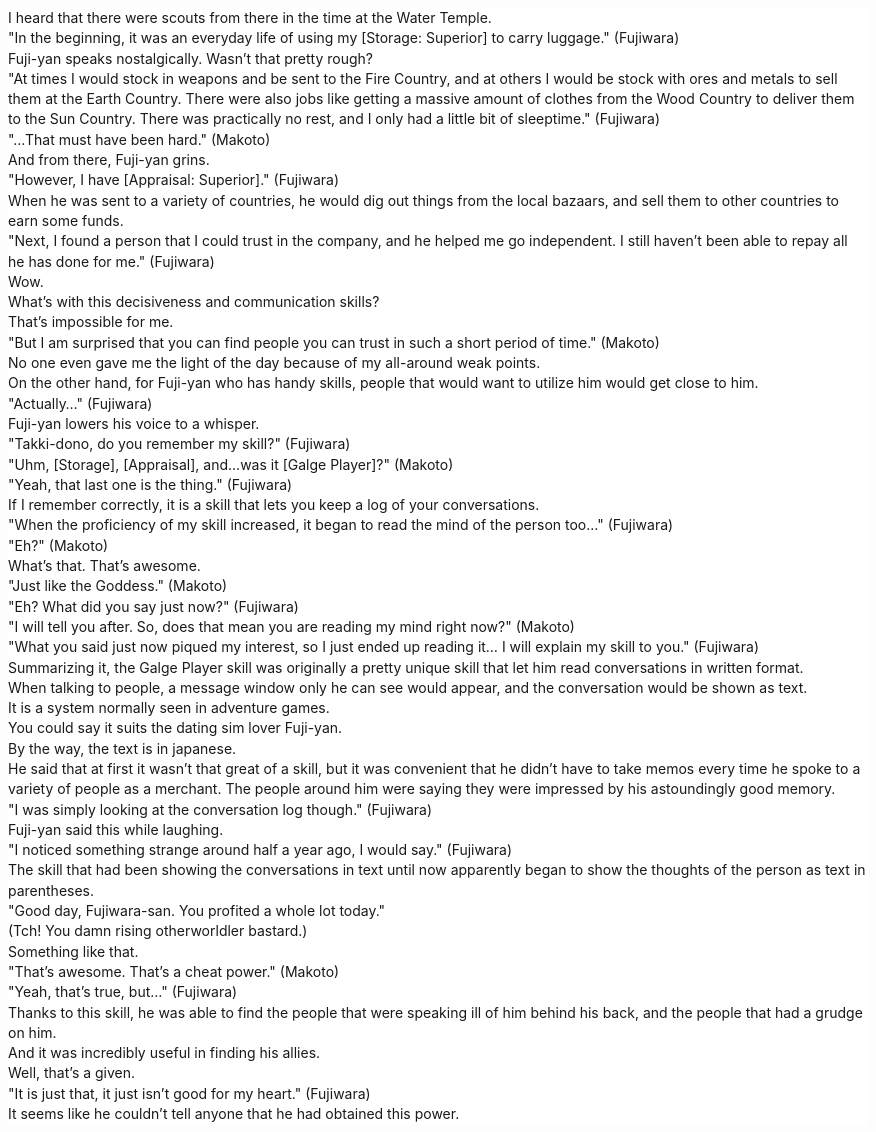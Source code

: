 I heard that there were scouts from there in the time at the Water Temple.<br/>
"In the beginning, it was an everyday life of using my [Storage: Superior] to carry luggage." (Fujiwara)<br/>
Fuji-yan speaks nostalgically. Wasn’t that pretty rough?<br/>
"At times I would stock in weapons and be sent to the Fire Country, and at others I would be stock with ores and metals to sell them at the Earth Country. There were also jobs like getting a massive amount of clothes from the Wood Country to deliver them to the Sun Country. There was practically no rest, and I only had a little bit of sleeptime." (Fujiwara)<br/>
"…That must have been hard." (Makoto)<br/>
And from there, Fuji-yan grins.<br/>
"However, I have [Appraisal: Superior]." (Fujiwara)<br/>
When he was sent to a variety of countries, he would dig out things from the local bazaars, and sell them to other countries to earn some funds.<br/>
"Next, I found a person that I could trust in the company, and he helped me go independent. I still haven’t been able to repay all he has done for me." (Fujiwara)<br/>
Wow.<br/>
What’s with this decisiveness and communication skills?<br/>
That’s impossible for me.<br/>
"But I am surprised that you can find people you can trust in such a short period of time." (Makoto)<br/>
No one even gave me the light of the day because of my all-around weak points. <br/>
On the other hand, for Fuji-yan who has handy skills, people that would want to utilize him would get close to him.<br/>
"Actually…" (Fujiwara)<br/>
Fuji-yan lowers his voice to a whisper.<br/>
"Takki-dono, do you remember my skill?" (Fujiwara)<br/>
"Uhm, [Storage], [Appraisal], and…was it [Galge Player]?" (Makoto)<br/>
"Yeah, that last one is the thing." (Fujiwara)<br/>
If I remember correctly, it is a skill that lets you keep a log of your conversations.<br/>
"When the proficiency of my skill increased, it began to read the mind of the person too…" (Fujiwara)<br/>
"Eh?" (Makoto)<br/>
What’s that. That’s awesome.<br/>
"Just like the Goddess." (Makoto)<br/>
"Eh? What did you say just now?" (Fujiwara)<br/>
"I will tell you after. So, does that mean you are reading my mind right now?" (Makoto)<br/>
"What you said just now piqued my interest, so I just ended up reading it… I will explain my skill to you." (Fujiwara)<br/>
Summarizing it, the Galge Player skill was originally a pretty unique skill that let him read conversations in written format. <br/>
When talking to people, a message window only he can see would appear, and the conversation would be shown as text. <br/>
It is a system normally seen in adventure games.<br/>
You could say it suits the dating sim lover Fuji-yan.<br/>
By the way, the text is in japanese.<br/>
He said that at first it wasn’t that great of a skill, but it was convenient that he didn’t have to take memos every time he spoke to a variety of people as a merchant. The people around him were saying they were impressed by his astoundingly good memory.<br/>
"I was simply looking at the conversation log though." (Fujiwara)<br/>
Fuji-yan said this while laughing.<br/>
"I noticed something strange around half a year ago, I would say." (Fujiwara)<br/>
The skill that had been showing the conversations in text until now apparently began to show the thoughts of the person as text in parentheses. <br/>
"Good day, Fujiwara-san. You profited a whole lot today." <br/>
(Tch! You damn rising otherworldler bastard.) <br/>
Something like that.<br/>
"That’s awesome. That’s a cheat power." (Makoto)<br/>
"Yeah, that’s true, but…" (Fujiwara)<br/>
Thanks to this skill, he was able to find the people that were speaking ill of him behind his back, and the people that had a grudge on him.<br/>
And it was incredibly useful in finding his allies.<br/>
Well, that’s a given.<br/>
"It is just that, it just isn’t good for my heart." (Fujiwara)<br/>
It seems like he couldn’t tell anyone that he had obtained this power.<br/>